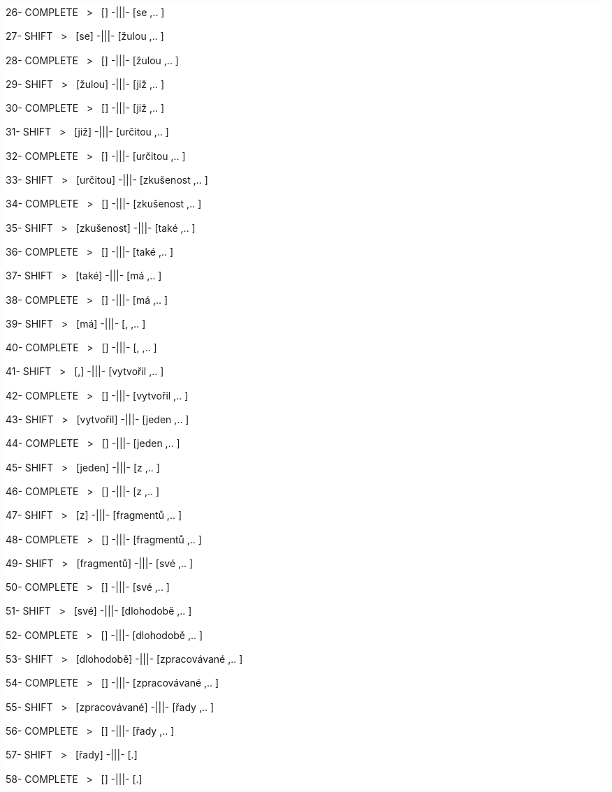 26- COMPLETE&nbsp;&nbsp;&nbsp;>&nbsp;&nbsp;&nbsp;[]   -|||- [se ,.. ]

27- SHIFT&nbsp;&nbsp;&nbsp;>&nbsp;&nbsp;&nbsp;[se]   -|||- [žulou ,.. ]

28- COMPLETE&nbsp;&nbsp;&nbsp;>&nbsp;&nbsp;&nbsp;[]   -|||- [žulou ,.. ]

29- SHIFT&nbsp;&nbsp;&nbsp;>&nbsp;&nbsp;&nbsp;[žulou]   -|||- [již ,.. ]

30- COMPLETE&nbsp;&nbsp;&nbsp;>&nbsp;&nbsp;&nbsp;[]   -|||- [již ,.. ]

31- SHIFT&nbsp;&nbsp;&nbsp;>&nbsp;&nbsp;&nbsp;[již]   -|||- [určitou ,.. ]

32- COMPLETE&nbsp;&nbsp;&nbsp;>&nbsp;&nbsp;&nbsp;[]   -|||- [určitou ,.. ]

33- SHIFT&nbsp;&nbsp;&nbsp;>&nbsp;&nbsp;&nbsp;[určitou]   -|||- [zkušenost ,.. ]

34- COMPLETE&nbsp;&nbsp;&nbsp;>&nbsp;&nbsp;&nbsp;[]   -|||- [zkušenost ,.. ]

35- SHIFT&nbsp;&nbsp;&nbsp;>&nbsp;&nbsp;&nbsp;[zkušenost]   -|||- [také ,.. ]

36- COMPLETE&nbsp;&nbsp;&nbsp;>&nbsp;&nbsp;&nbsp;[]   -|||- [také ,.. ]

37- SHIFT&nbsp;&nbsp;&nbsp;>&nbsp;&nbsp;&nbsp;[také]   -|||- [má ,.. ]

38- COMPLETE&nbsp;&nbsp;&nbsp;>&nbsp;&nbsp;&nbsp;[]   -|||- [má ,.. ]

39- SHIFT&nbsp;&nbsp;&nbsp;>&nbsp;&nbsp;&nbsp;[má]   -|||- [, ,.. ]

40- COMPLETE&nbsp;&nbsp;&nbsp;>&nbsp;&nbsp;&nbsp;[]   -|||- [, ,.. ]

41- SHIFT&nbsp;&nbsp;&nbsp;>&nbsp;&nbsp;&nbsp;[,]   -|||- [vytvořil ,.. ]

42- COMPLETE&nbsp;&nbsp;&nbsp;>&nbsp;&nbsp;&nbsp;[]   -|||- [vytvořil ,.. ]

43- SHIFT&nbsp;&nbsp;&nbsp;>&nbsp;&nbsp;&nbsp;[vytvořil]   -|||- [jeden ,.. ]

44- COMPLETE&nbsp;&nbsp;&nbsp;>&nbsp;&nbsp;&nbsp;[]   -|||- [jeden ,.. ]

45- SHIFT&nbsp;&nbsp;&nbsp;>&nbsp;&nbsp;&nbsp;[jeden]   -|||- [z ,.. ]

46- COMPLETE&nbsp;&nbsp;&nbsp;>&nbsp;&nbsp;&nbsp;[]   -|||- [z ,.. ]

47- SHIFT&nbsp;&nbsp;&nbsp;>&nbsp;&nbsp;&nbsp;[z]   -|||- [fragmentů ,.. ]

48- COMPLETE&nbsp;&nbsp;&nbsp;>&nbsp;&nbsp;&nbsp;[]   -|||- [fragmentů ,.. ]

49- SHIFT&nbsp;&nbsp;&nbsp;>&nbsp;&nbsp;&nbsp;[fragmentů]   -|||- [své ,.. ]

50- COMPLETE&nbsp;&nbsp;&nbsp;>&nbsp;&nbsp;&nbsp;[]   -|||- [své ,.. ]

51- SHIFT&nbsp;&nbsp;&nbsp;>&nbsp;&nbsp;&nbsp;[své]   -|||- [dlohodobě ,.. ]

52- COMPLETE&nbsp;&nbsp;&nbsp;>&nbsp;&nbsp;&nbsp;[]   -|||- [dlohodobě ,.. ]

53- SHIFT&nbsp;&nbsp;&nbsp;>&nbsp;&nbsp;&nbsp;[dlohodobě]   -|||- [zpracovávané ,.. ]

54- COMPLETE&nbsp;&nbsp;&nbsp;>&nbsp;&nbsp;&nbsp;[]   -|||- [zpracovávané ,.. ]

55- SHIFT&nbsp;&nbsp;&nbsp;>&nbsp;&nbsp;&nbsp;[zpracovávané]   -|||- [řady ,.. ]

56- COMPLETE&nbsp;&nbsp;&nbsp;>&nbsp;&nbsp;&nbsp;[]   -|||- [řady ,.. ]

57- SHIFT&nbsp;&nbsp;&nbsp;>&nbsp;&nbsp;&nbsp;[řady]   -|||- [.]

58- COMPLETE&nbsp;&nbsp;&nbsp;>&nbsp;&nbsp;&nbsp;[]   -|||- [.]
